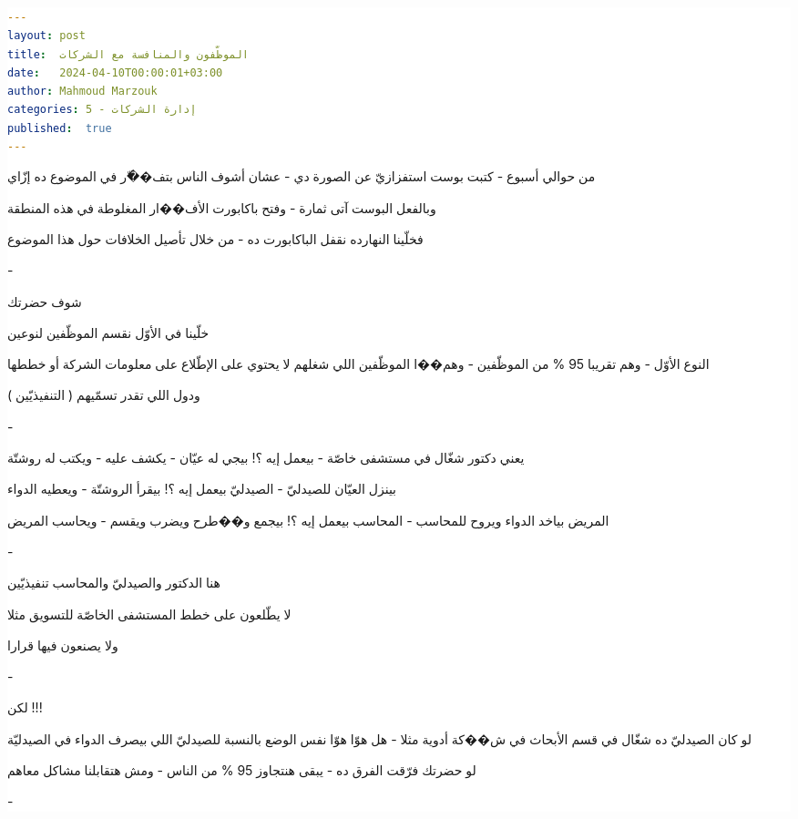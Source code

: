 ```yaml
---
layout: post
title:  الموظّفون والمنافسة مع الشركات
date:   2024-04-10T00:00:01+03:00
author: Mahmoud Marzouk
categories: 5 - إدارة الشركات
published:  true
---
```

من حوالي أسبوع - كتبت بوست استفزازيّ عن الصورة دي - عشان أشوف الناس
بتف��ّر في الموضوع ده إزّاي

وبالفعل البوست آتى ثمارة - وفتح باكابورت الأف��ار المغلوطة في هذه
المنطقة

فخلّينا النهارده نقفل الباكابورت ده - من خلال تأصيل الخلافات حول هذا
الموضوع

\-

شوف حضرتك

خلّينا في الأوّل نقسم الموظّفين لنوعين

النوع الأوّل - وهم تقريبا 95 % من الموظّفين - وهم��ا الموظّفين اللي شغلهم لا
يحتوي على الإطّلاع على معلومات الشركة أو خططها

ودول اللي تقدر تسمّيهم ( التنفيذيّين )

\-

يعني دكتور شغّال في مستشفى خاصّة - بيعمل إيه ؟! بيجي له عيّان - يكشف
عليه - ويكتب له روشتّة

بينزل العيّان للصيدليّ - الصيدليّ بيعمل إيه ؟! بيقرأ الروشتّة -
ويعطيه الدواء

المريض بياخد الدواء ويروح للمحاسب - المحاسب بيعمل إيه ؟! بيجمع و��طرح
ويضرب ويقسم - ويحاسب المريض

\-

هنا الدكتور والصيدليّ والمحاسب تنفيذيّين

لا يطّلعون على خطط المستشفى الخاصّة للتسويق مثلا

ولا يصنعون فيها قرارا

\-

لكن !!!

لو كان الصيدليّ ده شغّال في قسم الأبحاث في ش��كة أدوية مثلا - هل هوّا هوّا
نفس الوضع بالنسبة للصيدليّ اللي بيصرف الدواء في الصيدليّة

لو حضرتك فرّقت الفرق ده - يبقى هنتجاوز 95 % من الناس - ومش هتقابلنا
مشاكل معاهم

\-
